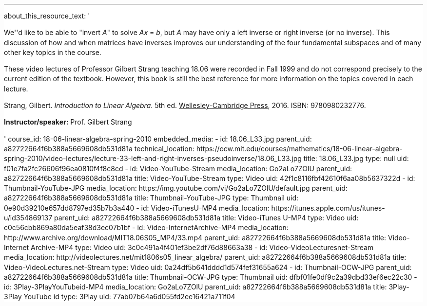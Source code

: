 ---
about_this_resource_text: '<div class="vidpad"><p>We''d like to be able to &quot;invert
  <em>A</em>&quot; to solve <em>Ax</em> = <em>b</em>, but <em>A</em> may have only
  a left inverse or right inverse (or no inverse). This discussion of how and when
  matrices have inverses improves our understanding of the four fundamental subspaces
  and of many other key topics in the course.</p> <p>These video lectures of Professor
  Gilbert Strang teaching 18.06 were  recorded in Fall 1999 and do not correspond
  precisely to the current  edition of the textbook. However, this book is still the
  best reference  for more information on the topics covered in each lecture.</p>
  <p>Strang, Gilbert. <em>Introduction to Linear Algebra</em>. 5th ed. <a href="http://www.wellesleycambridge.com/">Wellesley-Cambridge
  Press</a>, 2016. ISBN: 9780980232776.</p> <p><strong>Instructor/speaker:</strong>
  Prof. Gilbert Strang</p></div>'
course_id: 18-06-linear-algebra-spring-2010
embedded_media:
- id: 18.06_L33.jpg
  parent_uid: a82722664f6b388a5669608db531d81a
  technical_location: https://ocw.mit.edu/courses/mathematics/18-06-linear-algebra-spring-2010/video-lectures/lecture-33-left-and-right-inverses-pseudoinverse/18.06_L33.jpg
  title: 18.06_L33.jpg
  type: null
  uid: f01e7fa2fc26606f96ea0810f4f8c8cd
- id: Video-YouTube-Stream
  media_location: Go2aLo7ZOlU
  parent_uid: a82722664f6b388a5669608db531d81a
  title: Video-YouTube-Stream
  type: Video
  uid: 42f1c8116fbf42610f6aa08b5637322d
- id: Thumbnail-YouTube-JPG
  media_location: https://img.youtube.com/vi/Go2aLo7ZOlU/default.jpg
  parent_uid: a82722664f6b388a5669608db531d81a
  title: Thumbnail-YouTube-JPG
  type: Thumbnail
  uid: 0e90d39210e657dd8797ed35b7b3a440
- id: Video-iTunesU-MP4
  media_location: https://itunes.apple.com/us/itunes-u/id354869137
  parent_uid: a82722664f6b388a5669608db531d81a
  title: Video-iTunes U-MP4
  type: Video
  uid: c0c56cbb869a80da5eaf38d3ec07b1bf
- id: Video-InternetArchive-MP4
  media_location: http://www.archive.org/download/MIT18.06S05_MP4/33.mp4
  parent_uid: a82722664f6b388a5669608db531d81a
  title: Video-Internet Archive-MP4
  type: Video
  uid: 3c0c491a4f401ef3be2df76d88663a38
- id: Video-VideoLecturesnet-Stream
  media_location: http://videolectures.net/mit1806s05_linear_algebra/
  parent_uid: a82722664f6b388a5669608db531d81a
  title: Video-VideoLectures.net-Stream
  type: Video
  uid: 0a24df5b641dddd1d574fef31655a624
- id: Thumbnail-OCW-JPG
  parent_uid: a82722664f6b388a5669608db531d81a
  title: Thumbnail-OCW-JPG
  type: Thumbnail
  uid: dfbf01fe0df9c2a39dbd33ef6ec22c30
- id: 3Play-3PlayYouTubeid-MP4
  media_location: Go2aLo7ZOlU
  parent_uid: a82722664f6b388a5669608db531d81a
  title: 3Play-3Play YouTube id
  type: 3Play
  uid: 77ab07b64a6d055fd2ee16421a711f04